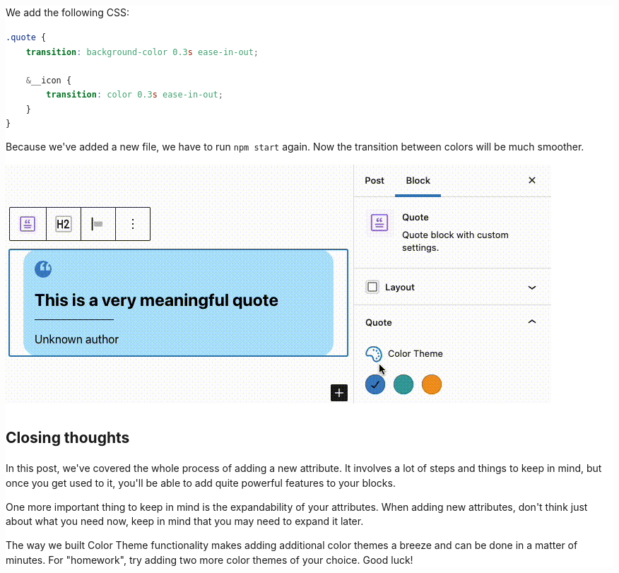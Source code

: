 We add the following CSS:
```css
.quote {
	transition: background-color 0.3s ease-in-out;

	&__icon {
		transition: color 0.3s ease-in-out;
	}
}
```

Because we've added a new file, we have to run `npm start` again. Now the transition between colors will be much smoother.

![Color Theme Change](/img/blog/color-theme-change.gif)

## Closing thoughts

In this post, we've covered the whole process of adding a new attribute. It involves a lot of steps and things to keep in mind, but once you get used to it, you'll be able to add quite powerful features to your blocks.

One more important thing to keep in mind is the expandability of your attributes. When adding new attributes, don't think just about what you need now, keep in mind that you may need to expand it later.

The way we built Color Theme functionality makes adding additional color themes a breeze and can be done in a matter of minutes. For "homework", try adding two more color themes of your choice. Good luck!
